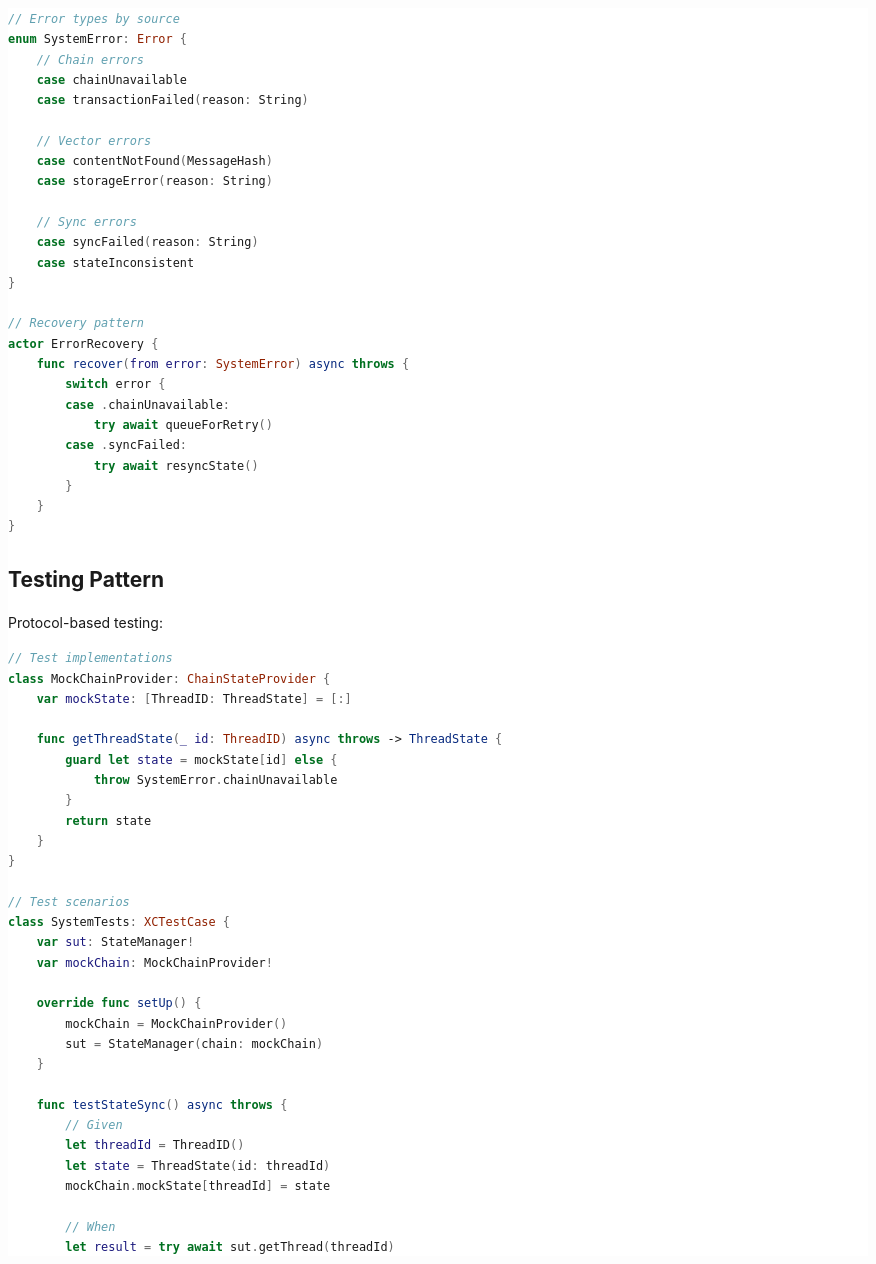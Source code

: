 ```swift
// Error types by source
enum SystemError: Error {
    // Chain errors
    case chainUnavailable
    case transactionFailed(reason: String)

    // Vector errors
    case contentNotFound(MessageHash)
    case storageError(reason: String)

    // Sync errors
    case syncFailed(reason: String)
    case stateInconsistent
}

// Recovery pattern
actor ErrorRecovery {
    func recover(from error: SystemError) async throws {
        switch error {
        case .chainUnavailable:
            try await queueForRetry()
        case .syncFailed:
            try await resyncState()
        }
    }
}
```

## Testing Pattern

Protocol-based testing:

```swift
// Test implementations
class MockChainProvider: ChainStateProvider {
    var mockState: [ThreadID: ThreadState] = [:]

    func getThreadState(_ id: ThreadID) async throws -> ThreadState {
        guard let state = mockState[id] else {
            throw SystemError.chainUnavailable
        }
        return state
    }
}

// Test scenarios
class SystemTests: XCTestCase {
    var sut: StateManager!
    var mockChain: MockChainProvider!

    override func setUp() {
        mockChain = MockChainProvider()
        sut = StateManager(chain: mockChain)
    }

    func testStateSync() async throws {
        // Given
        let threadId = ThreadID()
        let state = ThreadState(id: threadId)
        mockChain.mockState[threadId] = state

        // When
        let result = try await sut.getThread(threadId)
```
